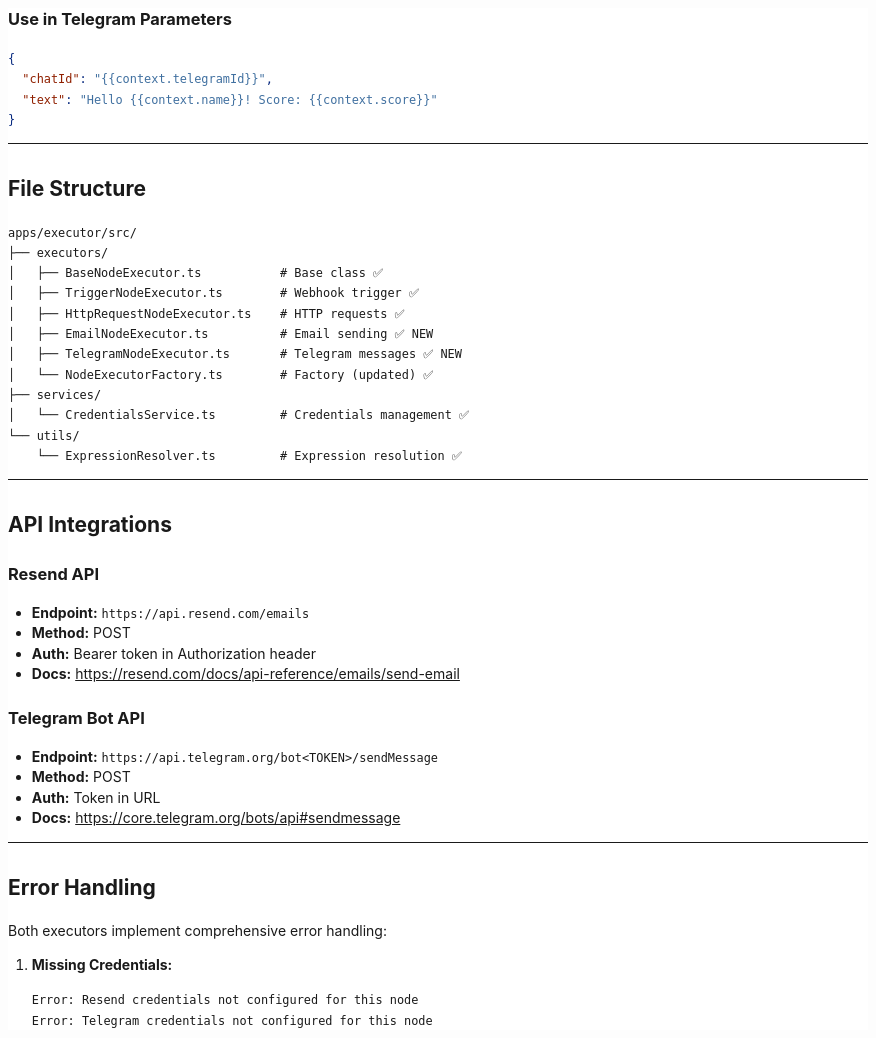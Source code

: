 ### Use in Telegram Parameters
```json
{
  "chatId": "{{context.telegramId}}",
  "text": "Hello {{context.name}}! Score: {{context.score}}"
}
```

---

## File Structure

```
apps/executor/src/
├── executors/
│   ├── BaseNodeExecutor.ts           # Base class ✅
│   ├── TriggerNodeExecutor.ts        # Webhook trigger ✅
│   ├── HttpRequestNodeExecutor.ts    # HTTP requests ✅
│   ├── EmailNodeExecutor.ts          # Email sending ✅ NEW
│   ├── TelegramNodeExecutor.ts       # Telegram messages ✅ NEW
│   └── NodeExecutorFactory.ts        # Factory (updated) ✅
├── services/
│   └── CredentialsService.ts         # Credentials management ✅
└── utils/
    └── ExpressionResolver.ts         # Expression resolution ✅
```

---

## API Integrations

### Resend API
- **Endpoint:** `https://api.resend.com/emails`
- **Method:** POST
- **Auth:** Bearer token in Authorization header
- **Docs:** https://resend.com/docs/api-reference/emails/send-email

### Telegram Bot API
- **Endpoint:** `https://api.telegram.org/bot<TOKEN>/sendMessage`
- **Method:** POST
- **Auth:** Token in URL
- **Docs:** https://core.telegram.org/bots/api#sendmessage

---

## Error Handling

Both executors implement comprehensive error handling:

1. **Missing Credentials:**
   ```
   Error: Resend credentials not configured for this node
   Error: Telegram credentials not configured for this node
   ```
